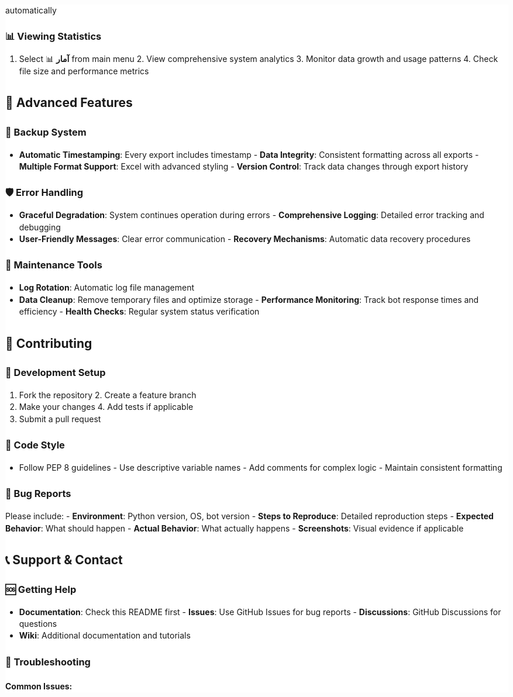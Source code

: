 automatically
### 📊 Viewing Statistics
1. Select 📊 **آمار** from main menu 2. View 
comprehensive system analytics 3. Monitor data 
growth and usage patterns 4. Check file size and 
performance metrics
## 🚀 Advanced Features
### 🔄 Backup System
- **Automatic Timestamping**: Every export 
includes timestamp - **Data Integrity**: 
Consistent formatting across all exports - 
**Multiple Format Support**: Excel with advanced 
styling - **Version Control**: Track data changes 
through export history
### 🛡️ Error Handling
- **Graceful Degradation**: System continues 
operation during errors - **Comprehensive 
Logging**: Detailed error tracking and debugging 
- **User-Friendly Messages**: Clear error 
communication - **Recovery Mechanisms**: 
Automatic data recovery procedures
### 🔧 Maintenance Tools
- **Log Rotation**: Automatic log file management 
- **Data Cleanup**: Remove temporary files and 
optimize storage - **Performance Monitoring**: 
Track bot response times and efficiency - 
**Health Checks**: Regular system status 
verification
## 🤝 Contributing
### 🔧 Development Setup
1. Fork the repository 2. Create a feature branch 
3. Make your changes 4. Add tests if applicable 
5. Submit a pull request
### 📝 Code Style
- Follow PEP 8 guidelines - Use descriptive 
variable names - Add comments for complex logic - 
Maintain consistent formatting
### 🐛 Bug Reports
Please include: - **Environment**: Python 
version, OS, bot version - **Steps to 
Reproduce**: Detailed reproduction steps - 
**Expected Behavior**: What should happen - 
**Actual Behavior**: What actually happens - 
**Screenshots**: Visual evidence if applicable
## 📞 Support & Contact
### 🆘 Getting Help
- **Documentation**: Check this README first - 
**Issues**: Use GitHub Issues for bug reports - 
**Discussions**: GitHub Discussions for questions 
- **Wiki**: Additional documentation and 
tutorials
### 🔧 Troubleshooting
#### Common Issues: